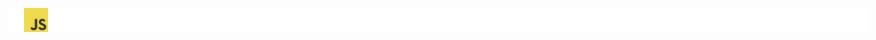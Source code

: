 </a>&nbsp;&nbsp;&nbsp;&nbsp;<a href="./Find%20Median%20from%20Data%20Stream/Find%20Median%20from%20Data%20Stream.js"><img src="https://github.com/AnasImloul/Leetcode-Solutions/blob/main/icons/javascript.svg" width="24px" align="center"/></a>&nbsp;&nbsp;&nbsp;&nbsp;<a href="./Find%20Median%20from%20Data%20Stream/Find%20Median%20from%20Data%20Stream.txt">